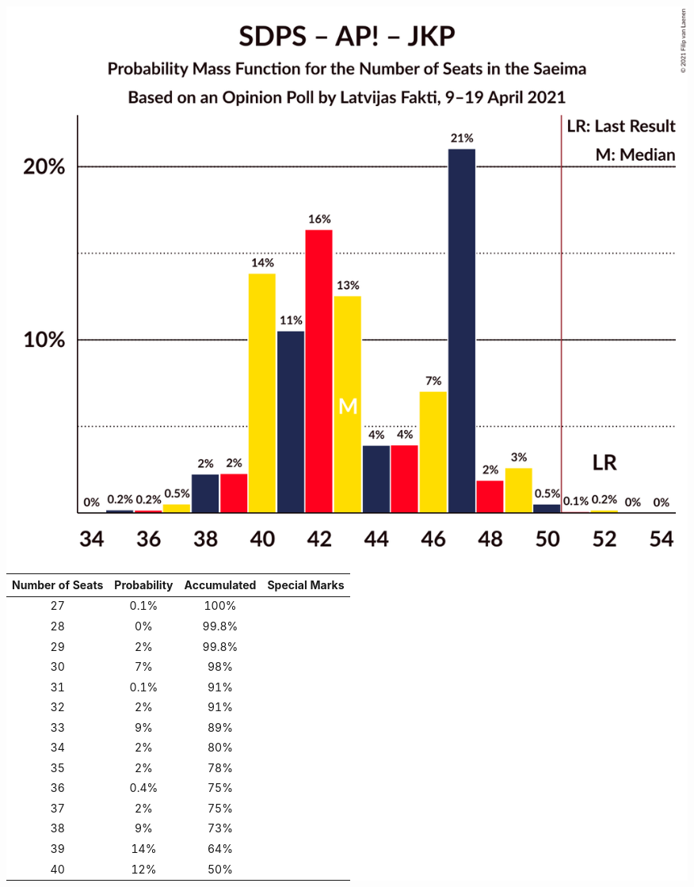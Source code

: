 ![Graph with seats probability mass function not yet produced](2021-04-19-LatvijasFakti-coalitions-seats-pmf-sdps–ap–jkp.png "Seats Probability Mass Function")

| Number of Seats | Probability | Accumulated | Special Marks |
|:---------------:|:-----------:|:-----------:|:-------------:|
| 27 | 0.1% | 100% |  |
| 28 | 0% | 99.8% |  |
| 29 | 2% | 99.8% |  |
| 30 | 7% | 98% |  |
| 31 | 0.1% | 91% |  |
| 32 | 2% | 91% |  |
| 33 | 9% | 89% |  |
| 34 | 2% | 80% |  |
| 35 | 2% | 78% |  |
| 36 | 0.4% | 75% |  |
| 37 | 2% | 75% |  |
| 38 | 9% | 73% |  |
| 39 | 14% | 64% |  |
| 40 | 12% | 50% |  |